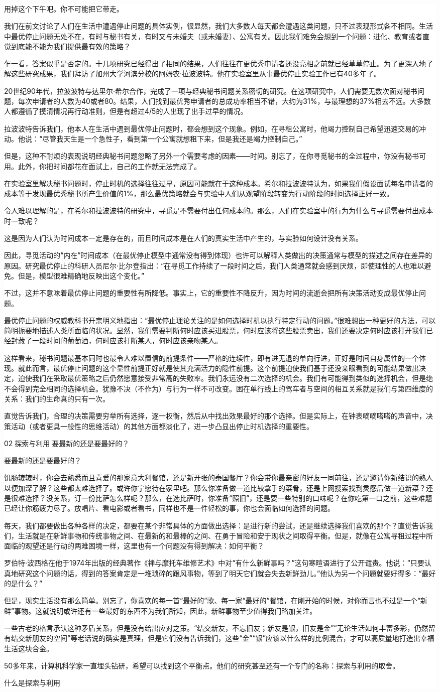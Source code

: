 用掉这个下午吧。你不可能把它带走。

我们在前文讨论了人们在生活中遭遇停止问题的具体实例，很显然，我们大多数人每天都会遭遇这类问题，只不过表现形式各不相同。生活中最优停止问题无处不在，有时与秘书有关，有时又与未婚夫（或未婚妻）、公寓有关。因此我们难免会想到一个问题：进化、教育或者直觉到底能不能为我们提供最有效的策略？

乍一看，答案似乎是否定的。十几项研究已经得出了相同的结果，人们往往在更优秀申请者还没亮相之前就已经草草停止。为了更深入地了解这些研究成果，我们拜访了加州大学河滨分校的阿姆农·拉波波特。他在实验室里从事最优停止实验工作已有40多年了。

20世纪90年代，拉波波特与达里尔·希尔合作，完成了一项与经典秘书问题关系密切的研究。在这项研究中，人们需要无数次面对秘书问题，每次申请者的人数为40或者80。结果，人们找到最优秀申请者的总成功率相当不错，大约为31%，与最理想的37%相去不远。大多数人都遵循了摸清情况再行动准则，但是有超过4/5的人出现了出手过早的情况。

拉波波特告诉我们，他本人在生活中遇到最优停止问题时，都会想到这个现象。例如，在寻租公寓时，他竭力控制自己希望迅速交易的冲动。他说：“尽管我天生是一个急性子，看到第一个公寓就想租下来，但是我还是竭力控制自己。”

但是，这种不耐烦的表现说明经典秘书问题忽略了另外一个需要考虑的因素——时间。别忘了，在你寻觅秘书的全过程中，你没有秘书可用。此外，你把时间都花在面试上，自己的工作就无法完成了。

在实验室里解决秘书问题时，停止时机的选择往往过早，原因可能就在于这种成本。希尔和拉波波特认为，如果我们假设面试每名申请者的成本等于发现最优秀秘书所产生价值的1%，那么最优策略就会与实验中人们从观望阶段转变为行动阶段的时间选择正好一致。

令人难以理解的是，在希尔和拉波波特的研究中，寻觅是不需要付出任何成本的。那么，人们在实验室中的行为为什么与寻觅需要付出成本时一致呢？

这是因为人们认为时间成本一定是存在的，而且时间成本是在人们的真实生活中产生的，与实验如何设计没有关系。

因此，寻觅活动的“内在”时间成本（在最优停止模型中通常没有得到体现）也许可以解释人类做出的决策通常与模型的描述之间存在差异的原因。研究最优停止的科研人员尼尔·比尔登指出：“在寻觅工作持续了一段时间之后，我们人类通常就会感到厌烦，即使理性的人也难以避免。但是，模型很难精确地反映出这个变化。”

不过，这并不意味着最优停止问题的重要性有所降低。事实上，它的重要性不降反升，因为时间的流逝会把所有决策活动变成最优停止问题。

最优停止问题的权威教科书开宗明义地指出：“最优停止理论关注的是如何选择时机以执行特定行动的问题。”很难想出一种更好的方法，可以简明扼要地描述人类所面临的状况。显然，我们需要判断何时应该买进股票，何时应该将这些股票卖出，我们还要决定何时应该打开我们已经封藏了一段时间的葡萄酒，何时应该打断某人，何时应该亲吻某人。

这样看来，秘书问题最基本同时也最令人难以置信的前提条件——严格的连续性，即有进无退的单向行进，正好是时间自身属性的一个体现。就此而言，最优停止问题的这个显性前提正好就是使其充满活力的隐性前提。这个前提迫使我们基于还没亲眼看到的可能结果做出决定，迫使我们在采取最优策略之后仍然愿意接受非常高的失败率。我们永远没有二次选择的机会。我们有可能得到类似的选择机会，但是绝不会得到完全相同的选择机会。犹豫不决（不作为）与行为一样不可改变。困在单行线上的驾车者与空间的相互关系就是我们与第四维度的关系：我们的生命真的只有一次。

直觉告诉我们，合理的决策需要穷举所有选择，逐一权衡，然后从中找出效果最好的那个选择。但是实际上，在钟表嘀嘀嗒嗒的声音中，决策活动（或者更具一般性的思维活动）的其他方面都淡化了，进一步凸显出停止时机选择的重要性。

02 探索与利用 要最新的还是要最好的？

要最新的还是要最好的？

饥肠辘辘时，你会去熟悉而且喜爱的那家意大利餐馆，还是新开张的泰国餐厅？你会带你最亲密的好友一同前往，还是邀请你新结识的熟人以便加深了解？这些都太难选择了。或许你宁愿待在家里吧。那么你准备做一道比较拿手的菜肴，还是上网搜索找到灵感后做一道新菜？还是很难选择？没关系，订一份比萨怎么样呢？那么，在选比萨时，你准备“照旧”，还是要一些特别的口味呢？在你吃第一口之前，这些难题已经让你筋疲力尽了。放唱片、看电影或者看书，同样也不是一件轻松的事，你也会面临如何选择的问题。

每天，我们都要做出各种各样的决定，都要在某个非常具体的方面做出选择：是进行新的尝试，还是继续选择我们喜欢的那个？直觉告诉我们，生活就是在新鲜事物和传统事物之间、在最新的和最棒的之间、在勇于冒险和安于现状之间取得平衡。但是，就像在公寓寻租过程中所面临的观望还是行动的两难困境一样，这里也有一个问题没有得到解决：如何平衡？

罗伯特·波西格在他于1974年出版的经典著作《禅与摩托车维修艺术》中对“有什么新鲜事吗？”这句寒暄语进行了公开谴责。他说：“只要认真地研究这个问题的话，得到的答案肯定是一堆琐碎的跟风事物，等到了明天它们就会失去新鲜劲儿。”他认为另一个问题就要好得多：“最好的是什么？”

但是，现实生活没有那么简单。别忘了，你喜欢的每一首“最好的”歌、每一家“最好的”餐馆，在刚开始的时候，对你而言也不过是一个“新鲜”事物。这就说明或许还有一些最好的东西不为我们所知，因此，新鲜事物至少值得我们略加关注。

一些古老的格言承认这种矛盾关系，但是没有给出应对之策。“结交新友，不忘旧友；新友是银，旧友是金”“无论生活如何丰富多彩，仍然留有结交新朋友的空间”等老话说的确实是真理，但是它们没有告诉我们，这些“金”“银”应该以什么样的比例混合，才可以高质量地打造出幸福生活这块合金。

50多年来，计算机科学家一直埋头钻研，希望可以找到这个平衡点。他们的研究甚至还有一个专门的名称：探索与利用的取舍。

什么是探索与利用
